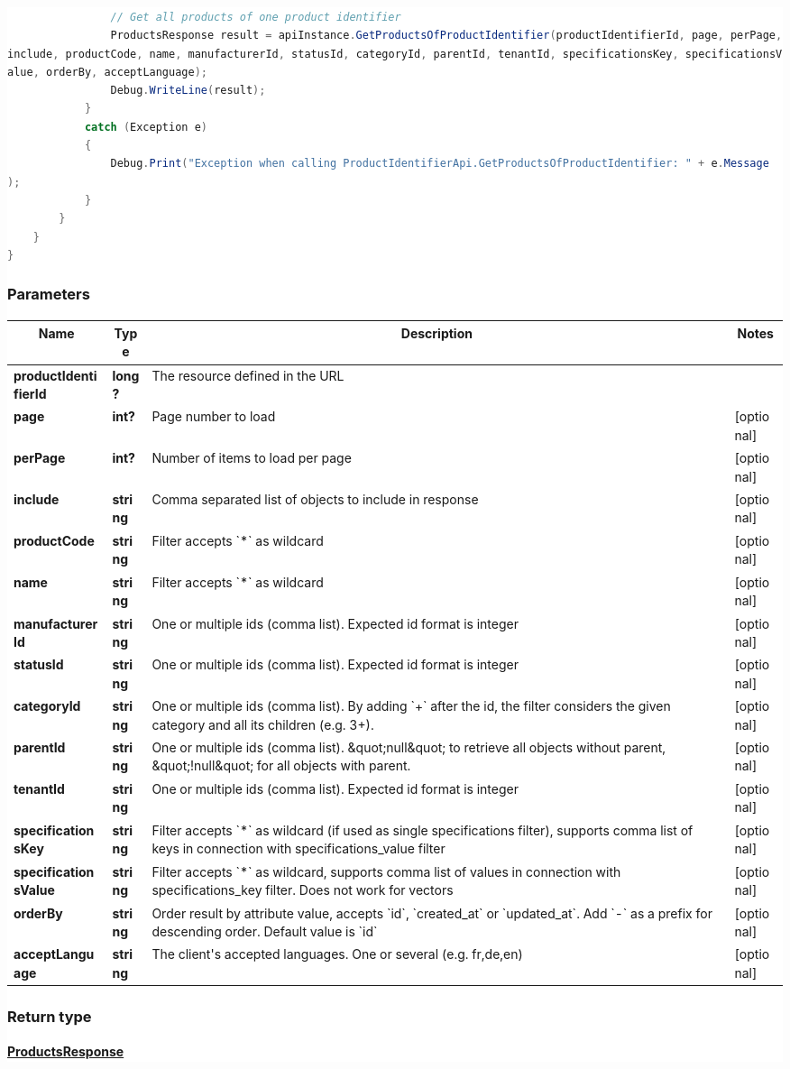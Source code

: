 ```csharp
                // Get all products of one product identifier
                ProductsResponse result = apiInstance.GetProductsOfProductIdentifier(productIdentifierId, page, perPage, include, productCode, name, manufacturerId, statusId, categoryId, parentId, tenantId, specificationsKey, specificationsValue, orderBy, acceptLanguage);
                Debug.WriteLine(result);
            }
            catch (Exception e)
            {
                Debug.Print("Exception when calling ProductIdentifierApi.GetProductsOfProductIdentifier: " + e.Message );
            }
        }
    }
}
```

### Parameters

Name | Type | Description  | Notes
------------- | ------------- | ------------- | -------------
 **productIdentifierId** | **long?**| The resource defined in the URL | 
 **page** | **int?**| Page number to load | [optional] 
 **perPage** | **int?**| Number of items to load per page | [optional] 
 **include** | **string**| Comma separated list of objects to include in response | [optional] 
 **productCode** | **string**| Filter accepts &#x60;*&#x60; as wildcard | [optional] 
 **name** | **string**| Filter accepts &#x60;*&#x60; as wildcard | [optional] 
 **manufacturerId** | **string**| One or multiple ids (comma list). Expected id format is integer | [optional] 
 **statusId** | **string**| One or multiple ids (comma list). Expected id format is integer | [optional] 
 **categoryId** | **string**| One or multiple ids (comma list). By adding &#x60;+&#x60; after the id, the filter considers the given category and all its children (e.g. 3+). | [optional] 
 **parentId** | **string**| One or multiple ids (comma list). \&quot;null\&quot; to retrieve all objects without parent, \&quot;!null\&quot; for all objects with parent. | [optional] 
 **tenantId** | **string**| One or multiple ids (comma list). Expected id format is integer | [optional] 
 **specificationsKey** | **string**| Filter accepts &#x60;*&#x60; as wildcard (if used as single specifications filter), supports comma list of keys in connection with specifications_value filter | [optional] 
 **specificationsValue** | **string**| Filter accepts &#x60;*&#x60; as wildcard, supports comma list of values in connection with specifications_key filter. Does not work for vectors | [optional] 
 **orderBy** | **string**| Order result by attribute value, accepts &#x60;id&#x60;, &#x60;created_at&#x60; or &#x60;updated_at&#x60;. Add &#x60;-&#x60; as a prefix for descending order. Default value is &#x60;id&#x60; | [optional] 
 **acceptLanguage** | **string**| The client&#x27;s accepted languages. One or several (e.g. fr,de,en) | [optional] 

### Return type

[**ProductsResponse**](ProductsResponse.md)
